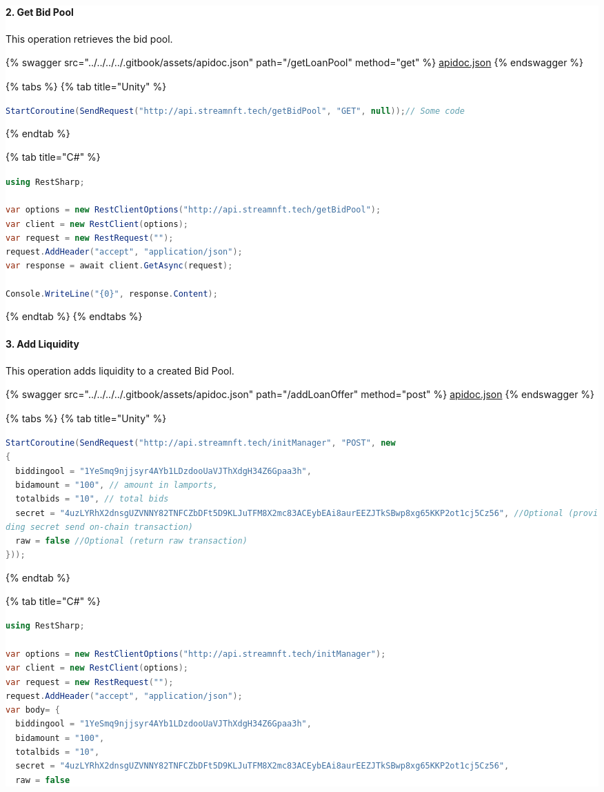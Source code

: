 #### 2. Get Bid Pool

This operation retrieves the bid pool.

{% swagger src="../../../../.gitbook/assets/apidoc.json" path="/getLoanPool" method="get" %}
[apidoc.json](../../../../.gitbook/assets/apidoc.json)
{% endswagger %}

{% tabs %}
{% tab title="Unity" %}
```csharp
StartCoroutine(SendRequest("http://api.streamnft.tech/getBidPool", "GET", null));// Some code
```
{% endtab %}

{% tab title="C#" %}
```csharp
using RestSharp;

var options = new RestClientOptions("http://api.streamnft.tech/getBidPool");
var client = new RestClient(options);
var request = new RestRequest("");
request.AddHeader("accept", "application/json");
var response = await client.GetAsync(request);

Console.WriteLine("{0}", response.Content);
```
{% endtab %}
{% endtabs %}

#### 3. Add Liquidity

This operation adds liquidity to a created Bid Pool.

{% swagger src="../../../../.gitbook/assets/apidoc.json" path="/addLoanOffer" method="post" %}
[apidoc.json](../../../../.gitbook/assets/apidoc.json)
{% endswagger %}

{% tabs %}
{% tab title="Unity" %}
```csharp
StartCoroutine(SendRequest("http://api.streamnft.tech/initManager", "POST", new
{
  biddingool = "1YeSmq9njjsyr4AYb1LDzdooUaVJThXdgH34Z6Gpaa3h",
  bidamount = "100", // amount in lamports,
  totalbids = "10", // total bids
  secret = "4uzLYRhX2dnsgUZVNNY82TNFCZbDFt5D9KLJuTFM8X2mc83ACEybEAi8aurEEZJTkSBwp8xg65KKP2ot1cj5Cz56", //Optional (providing secret send on-chain transaction)
  raw = false //Optional (return raw transaction)
}));
```
{% endtab %}

{% tab title="C#" %}
```csharp
using RestSharp;

var options = new RestClientOptions("http://api.streamnft.tech/initManager");
var client = new RestClient(options);
var request = new RestRequest("");
request.AddHeader("accept", "application/json");
var body= {
  biddingool = "1YeSmq9njjsyr4AYb1LDzdooUaVJThXdgH34Z6Gpaa3h",
  bidamount = "100", 
  totalbids = "10", 
  secret = "4uzLYRhX2dnsgUZVNNY82TNFCZbDFt5D9KLJuTFM8X2mc83ACEybEAi8aurEEZJTkSBwp8xg65KKP2ot1cj5Cz56",
  raw = false 
```